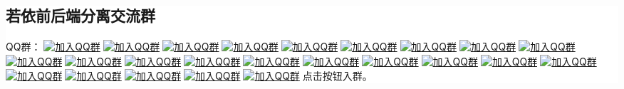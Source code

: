 
## 若依前后端分离交流群

QQ群： [![加入QQ群](https://img.shields.io/badge/已满-937441-blue.svg)](https://jq.qq.com/?_wv=1027&k=5bVB1og) [![加入QQ群](https://img.shields.io/badge/已满-887144332-blue.svg)](https://jq.qq.com/?_wv=1027&k=5eiA4DH) [![加入QQ群](https://img.shields.io/badge/已满-180251782-blue.svg)](https://jq.qq.com/?_wv=1027&k=5AxMKlC) [![加入QQ群](https://img.shields.io/badge/已满-104180207-blue.svg)](https://jq.qq.com/?_wv=1027&k=51G72yr) [![加入QQ群](https://img.shields.io/badge/已满-186866453-blue.svg)](https://jq.qq.com/?_wv=1027&k=VvjN2nvu) [![加入QQ群](https://img.shields.io/badge/已满-201396349-blue.svg)](https://jq.qq.com/?_wv=1027&k=5vYAqA05) [![加入QQ群](https://img.shields.io/badge/已满-101456076-blue.svg)](https://jq.qq.com/?_wv=1027&k=kOIINEb5) [![加入QQ群](https://img.shields.io/badge/已满-101539465-blue.svg)](https://jq.qq.com/?_wv=1027&k=UKtX5jhs) [![加入QQ群](https://img.shields.io/badge/已满-264312783-blue.svg)](https://jq.qq.com/?_wv=1027&k=EI9an8lJ) [![加入QQ群](https://img.shields.io/badge/已满-167385320-blue.svg)](https://jq.qq.com/?_wv=1027&k=SWCtLnMz) [![加入QQ群](https://img.shields.io/badge/已满-104748341-blue.svg)](https://jq.qq.com/?_wv=1027&k=96Dkdq0k) [![加入QQ群](https://img.shields.io/badge/已满-160110482-blue.svg)](https://jq.qq.com/?_wv=1027&k=0fsNiYZt) [![加入QQ群](https://img.shields.io/badge/已满-170801498-blue.svg)](https://jq.qq.com/?_wv=1027&k=7xw4xUG1) [![加入QQ群](https://img.shields.io/badge/已满-108482800-blue.svg)](https://jq.qq.com/?_wv=1027&k=eCx8eyoJ) [![加入QQ群](https://img.shields.io/badge/已满-101046199-blue.svg)](https://jq.qq.com/?_wv=1027&k=SpyH2875) [![加入QQ群](https://img.shields.io/badge/已满-136919097-blue.svg)](https://jq.qq.com/?_wv=1027&k=tKEt51dz) [![加入QQ群](https://img.shields.io/badge/已满-143961921-blue.svg)](http://qm.qq.com/cgi-bin/qm/qr?_wv=1027&k=0vBbSb0ztbBgVtn3kJS-Q4HUNYwip89G&authKey=8irq5PhutrZmWIvsUsklBxhj57l%2F1nOZqjzigkXZVoZE451GG4JHPOqW7AW6cf0T&noverify=0&group_code=143961921) [![加入QQ群](https://img.shields.io/badge/已满-174951577-blue.svg)](http://qm.qq.com/cgi-bin/qm/qr?_wv=1027&k=ZFAPAbp09S2ltvwrJzp7wGlbopsc0rwi&authKey=HB2cxpxP2yspk%2Bo3WKTBfktRCccVkU26cgi5B16u0KcAYrVu7sBaE7XSEqmMdFQp&noverify=0&group_code=174951577) [![加入QQ群](https://img.shields.io/badge/已满-161281055-blue.svg)](http://qm.qq.com/cgi-bin/qm/qr?_wv=1027&k=Fn2aF5IHpwsy8j6VlalNJK6qbwFLFHat&authKey=uyIT%2B97x2AXj3odyXpsSpVaPMC%2Bidw0LxG5MAtEqlrcBcWJUA%2FeS43rsF1Tg7IRJ&noverify=0&group_code=161281055) [![加入QQ群](https://img.shields.io/badge/已满-138988063-blue.svg)](http://qm.qq.com/cgi-bin/qm/qr?_wv=1027&k=XIzkm_mV2xTsUtFxo63bmicYoDBA6Ifm&authKey=dDW%2F4qsmw3x9govoZY9w%2FoWAoC4wbHqGal%2BbqLzoS6VBarU8EBptIgPKN%2FviyC8j&noverify=0&group_code=138988063) [![加入QQ群](https://img.shields.io/badge/已满-151450850-blue.svg)](http://qm.qq.com/cgi-bin/qm/qr?_wv=1027&k=DkugnCg68PevlycJSKSwjhFqfIgrWWwR&authKey=pR1Pa5lPIeGF%2FFtIk6d%2FGB5qFi0EdvyErtpQXULzo03zbhopBHLWcuqdpwY241R%2F&noverify=0&group_code=151450850) [![加入QQ群](https://img.shields.io/badge/已满-224622315-blue.svg)](http://qm.qq.com/cgi-bin/qm/qr?_wv=1027&k=F58bgRa-Dp-rsQJThiJqIYv8t4-lWfXh&authKey=UmUs4CVG5OPA1whvsa4uSespOvyd8%2FAr9olEGaWAfdLmfKQk%2FVBp2YU3u2xXXt76&noverify=0&group_code=224622315) [![加入QQ群](https://img.shields.io/badge/已满-287842588-blue.svg)](http://qm.qq.com/cgi-bin/qm/qr?_wv=1027&k=Nxb2EQ5qozWa218Wbs7zgBnjLSNk_tVT&authKey=obBKXj6SBKgrFTJZx0AqQnIYbNOvBB2kmgwWvGhzxR67RoRr84%2Bus5OadzMcdJl5&noverify=0&group_code=287842588) [![加入QQ群](https://img.shields.io/badge/187944233-blue.svg)](http://qm.qq.com/cgi-bin/qm/qr?_wv=1027&k=numtK1M_I4eVd2Gvg8qtbuL8JgX42qNh&authKey=giV9XWMaFZTY%2FqPlmWbkB9g3fi0Ev5CwEtT9Tgei0oUlFFCQLDp4ozWRiVIzubIm&noverify=0&group_code=187944233) 点击按钮入群。